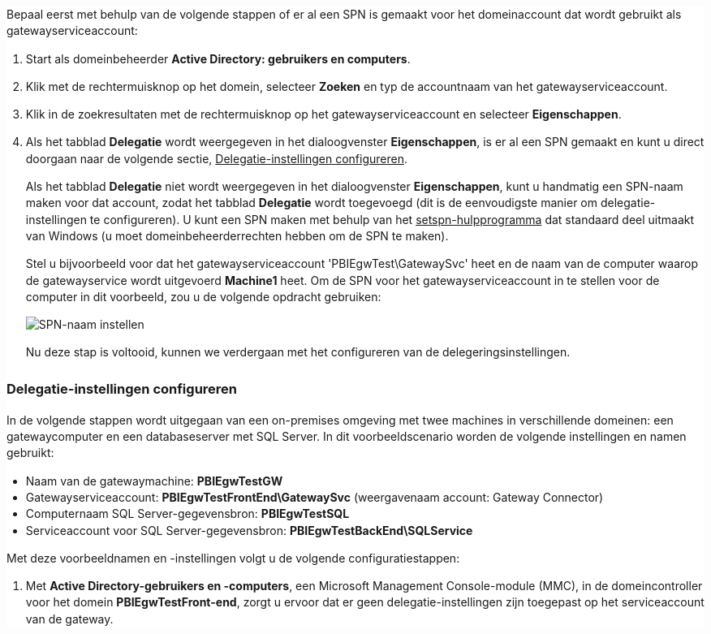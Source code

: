 Bepaal eerst met behulp van de volgende stappen of er al een SPN is gemaakt voor het domeinaccount dat wordt gebruikt als gatewayserviceaccount:

1. Start als domeinbeheerder **Active Directory: gebruikers en computers**.

1. Klik met de rechtermuisknop op het domein, selecteer **Zoeken** en typ de accountnaam van het gatewayserviceaccount.

1. Klik in de zoekresultaten met de rechtermuisknop op het gatewayserviceaccount en selecteer **Eigenschappen**.

1. Als het tabblad **Delegatie** wordt weergegeven in het dialoogvenster **Eigenschappen**, is er al een SPN gemaakt en kunt u direct doorgaan naar de volgende sectie, [Delegatie-instellingen configureren](#configure-delegation-settings).

    Als het tabblad **Delegatie** niet wordt weergegeven in het dialoogvenster **Eigenschappen**, kunt u handmatig een SPN-naam maken voor dat account, zodat het tabblad **Delegatie** wordt toegevoegd (dit is de eenvoudigste manier om delegatie-instellingen te configureren). U kunt een SPN maken met behulp van het [setspn-hulpprogramma](https://technet.microsoft.com/library/cc731241.aspx) dat standaard deel uitmaakt van Windows (u moet domeinbeheerderrechten hebben om de SPN te maken).

    Stel u bijvoorbeeld voor dat het gatewayserviceaccount 'PBIEgwTest\GatewaySvc' heet en de naam van de computer waarop de gatewayservice wordt uitgevoerd **Machine1** heet. Om de SPN voor het gatewayserviceaccount in te stellen voor de computer in dit voorbeeld, zou u de volgende opdracht gebruiken:

      ![SPN-naam instellen](media/service-gateway-sso-kerberos-resource/set-spn.png)

    Nu deze stap is voltooid, kunnen we verdergaan met het configureren van de delegeringsinstellingen.

### <a name="configure-delegation-settings"></a>Delegatie-instellingen configureren

In de volgende stappen wordt uitgegaan van een on-premises omgeving met twee machines in verschillende domeinen: een gatewaycomputer en een databaseserver met SQL Server. In dit voorbeeldscenario worden de volgende instellingen en namen gebruikt:

* Naam van de gatewaymachine: **PBIEgwTestGW**
* Gatewayserviceaccount: **PBIEgwTestFrontEnd\GatewaySvc** (weergavenaam account: Gateway Connector)
* Computernaam SQL Server-gegevensbron: **PBIEgwTestSQL**
* Serviceaccount voor SQL Server-gegevensbron: **PBIEgwTestBackEnd\SQLService**

Met deze voorbeeldnamen en -instellingen volgt u de volgende configuratiestappen:

1. Met **Active Directory-gebruikers en -computers**, een Microsoft Management Console-module (MMC), in de domeincontroller voor het domein **PBIEgwTestFront-end**, zorgt u ervoor dat er geen delegatie-instellingen zijn toegepast op het serviceaccount van de gateway.
